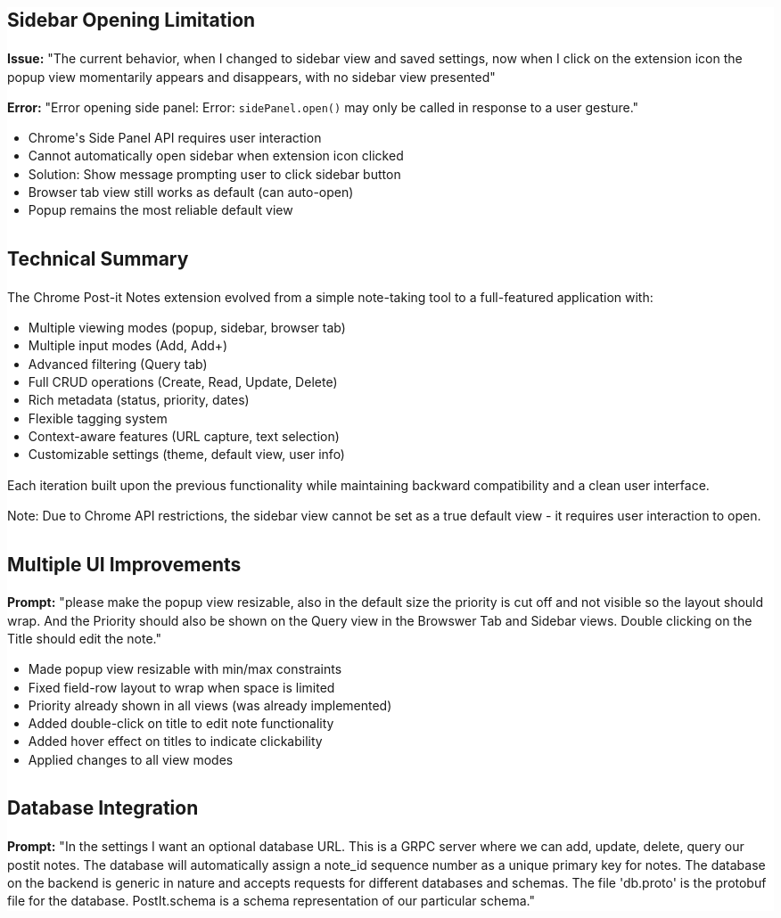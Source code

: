 ## Sidebar Opening Limitation
**Issue:** "The current behavior, when I changed to sidebar view and saved settings, now when I click on the extension icon the popup view momentarily appears and disappears, with no sidebar view presented"

**Error:** "Error opening side panel: Error: `sidePanel.open()` may only be called in response to a user gesture."

- Chrome's Side Panel API requires user interaction
- Cannot automatically open sidebar when extension icon clicked
- Solution: Show message prompting user to click sidebar button
- Browser tab view still works as default (can auto-open)
- Popup remains the most reliable default view

## Technical Summary

The Chrome Post-it Notes extension evolved from a simple note-taking tool to a full-featured application with:
- Multiple viewing modes (popup, sidebar, browser tab)
- Multiple input modes (Add, Add+)
- Advanced filtering (Query tab)
- Full CRUD operations (Create, Read, Update, Delete)
- Rich metadata (status, priority, dates)
- Flexible tagging system
- Context-aware features (URL capture, text selection)
- Customizable settings (theme, default view, user info)

Each iteration built upon the previous functionality while maintaining backward compatibility and a clean user interface.

Note: Due to Chrome API restrictions, the sidebar view cannot be set as a true default view - it requires user interaction to open.

## Multiple UI Improvements
**Prompt:** "please make the popup view resizable, also in the default size the priority is cut off and not visible so the layout should wrap. And the Priority should also be shown on the Query view in the Browswer Tab and Sidebar views. Double clicking on the Title should edit the note."

- Made popup view resizable with min/max constraints
- Fixed field-row layout to wrap when space is limited
- Priority already shown in all views (was already implemented)
- Added double-click on title to edit note functionality
- Added hover effect on titles to indicate clickability
- Applied changes to all view modes

## Database Integration
**Prompt:** "In the settings I want an optional database URL. This is a GRPC server where we can add, update, delete, query our postit notes. The database will automatically assign a note_id sequence number as a unique primary key for notes. The database on the backend is generic in nature and accepts requests for different databases and schemas. The file 'db.proto' is the protobuf file for the database. PostIt.schema is a schema representation of our particular schema."
